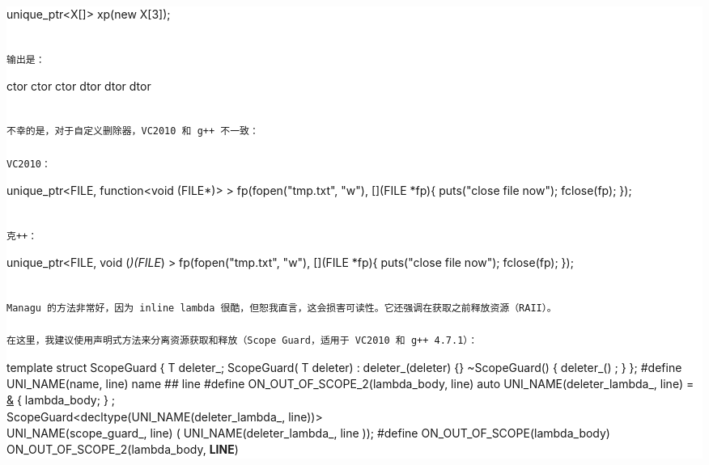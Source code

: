 unique_ptr<X[]>  xp(new X[3]); 
```

输出是：

```
ctor
ctor
ctor
dtor
dtor
dtor 
```

不幸的是，对于自定义删除器，VC2010 和 g++ 不一致：

VC2010：

```
 unique_ptr<FILE, function<void (FILE*)> > fp(fopen("tmp.txt", "w"), [](FILE *fp){
    puts("close file now");
    fclose(fp);
  }); 
```

克++：

```
 unique_ptr<FILE, void (*)(FILE*) > fp(fopen("tmp.txt", "w"), [](FILE *fp){
    puts("close file now");
    fclose(fp);
  }); 
```

Managu 的方法非常好，因为 inline lambda 很酷，但恕我直言，这会损害可读性。它还强调在获取之前释放资源（RAII）。

在这里，我建议使用声明式方法来分离资源获取和释放（Scope Guard，适用于 VC2010 和 g++ 4.7.1）：

```
template<typename T>
struct ScopeGuard
{
    T deleter_;
    ScopeGuard( T deleter) : deleter_(deleter) {}
    ~ScopeGuard() { deleter_() ; }
};
#define UNI_NAME(name, line) name ## line
#define ON_OUT_OF_SCOPE_2(lambda_body, line) auto UNI_NAME(deleter_lambda_, line) = [&]() {    lambda_body; } ; \
       ScopeGuard<decltype(UNI_NAME(deleter_lambda_, line))> \
       UNI_NAME(scope_guard_, line)  ( UNI_NAME(deleter_lambda_, line ));
#define ON_OUT_OF_SCOPE(lambda_body) ON_OUT_OF_SCOPE_2(lambda_body, __LINE__)
